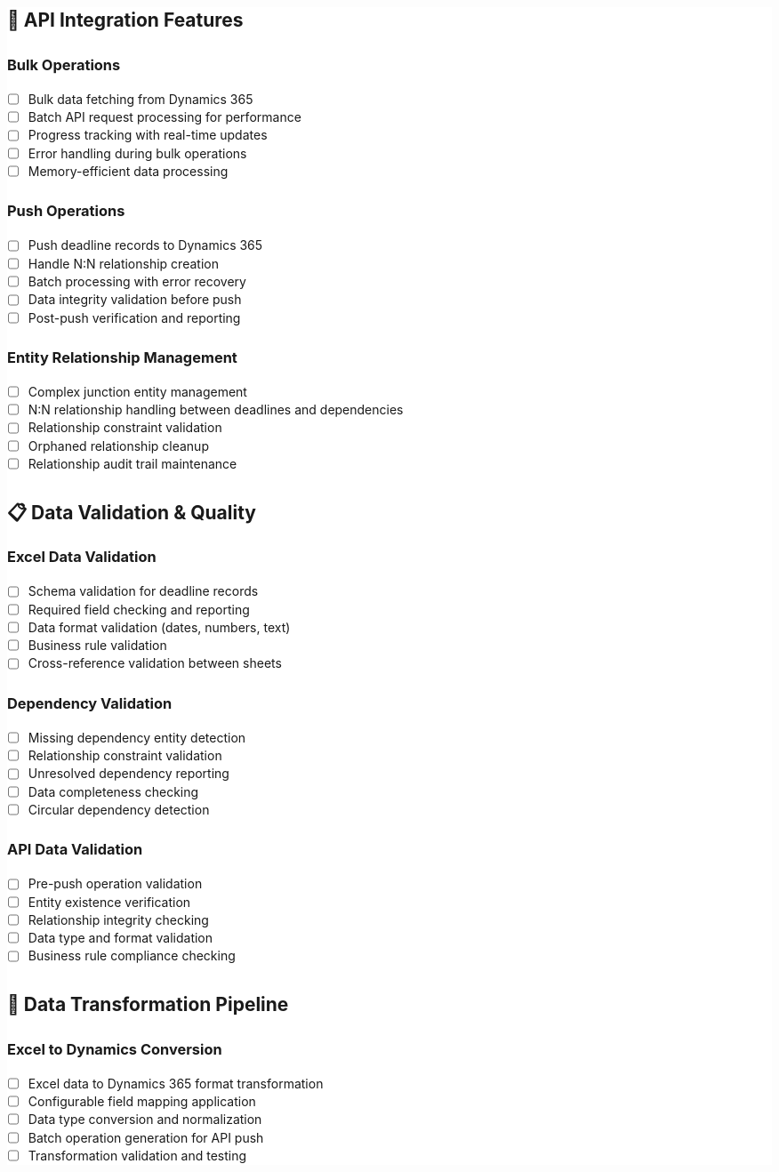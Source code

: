 ## 🔗 API Integration Features
### Bulk Operations
- [ ] Bulk data fetching from Dynamics 365
- [ ] Batch API request processing for performance
- [ ] Progress tracking with real-time updates
- [ ] Error handling during bulk operations
- [ ] Memory-efficient data processing

### Push Operations
- [ ] Push deadline records to Dynamics 365
- [ ] Handle N:N relationship creation
- [ ] Batch processing with error recovery
- [ ] Data integrity validation before push
- [ ] Post-push verification and reporting

### Entity Relationship Management
- [ ] Complex junction entity management
- [ ] N:N relationship handling between deadlines and dependencies
- [ ] Relationship constraint validation
- [ ] Orphaned relationship cleanup
- [ ] Relationship audit trail maintenance

## 📋 Data Validation & Quality
### Excel Data Validation
- [ ] Schema validation for deadline records
- [ ] Required field checking and reporting
- [ ] Data format validation (dates, numbers, text)
- [ ] Business rule validation
- [ ] Cross-reference validation between sheets

### Dependency Validation
- [ ] Missing dependency entity detection
- [ ] Relationship constraint validation
- [ ] Unresolved dependency reporting
- [ ] Data completeness checking
- [ ] Circular dependency detection

### API Data Validation
- [ ] Pre-push operation validation
- [ ] Entity existence verification
- [ ] Relationship integrity checking
- [ ] Data type and format validation
- [ ] Business rule compliance checking

## 🔄 Data Transformation Pipeline
### Excel to Dynamics Conversion
- [ ] Excel data to Dynamics 365 format transformation
- [ ] Configurable field mapping application
- [ ] Data type conversion and normalization
- [ ] Batch operation generation for API push
- [ ] Transformation validation and testing
